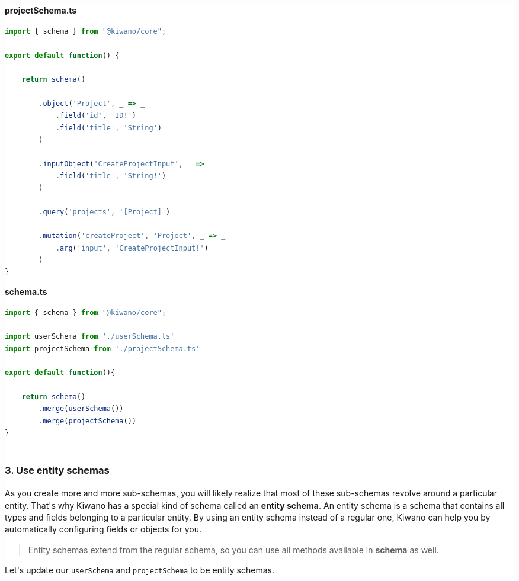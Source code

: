 **projectSchema.ts**
```typescript
import { schema } from "@kiwano/core";

export default function() {

    return schema()

        .object('Project', _ => _
            .field('id', 'ID!')
            .field('title', 'String')
        )

        .inputObject('CreateProjectInput', _ => _
            .field('title', 'String!')
        )
    
        .query('projects', '[Project]')

        .mutation('createProject', 'Project', _ => _
            .arg('input', 'CreateProjectInput!')
        )
}
```

**schema.ts**
```typescript
import { schema } from "@kiwano/core";

import userSchema from './userSchema.ts'
import projectSchema from './projectSchema.ts'

export default function(){
    
    return schema()
        .merge(userSchema())
        .merge(projectSchema())
}
    
```

### 3. Use entity schemas
As you create more and more sub-schemas, you will likely realize that most of these sub-schemas revolve around a particular entity.
That's why Kiwano has a special kind of schema called an **entity schema**.
An entity schema is a schema that contains all types and fields belonging to a particular entity.
By using an entity schema instead of a regular one, Kiwano can help you by automatically configuring fields or objects for you.

> Entity schemas extend from the regular schema, so you can use all methods available in **schema** as well.

Let's update our `userSchema` and `projectSchema` to be entity schemas.
